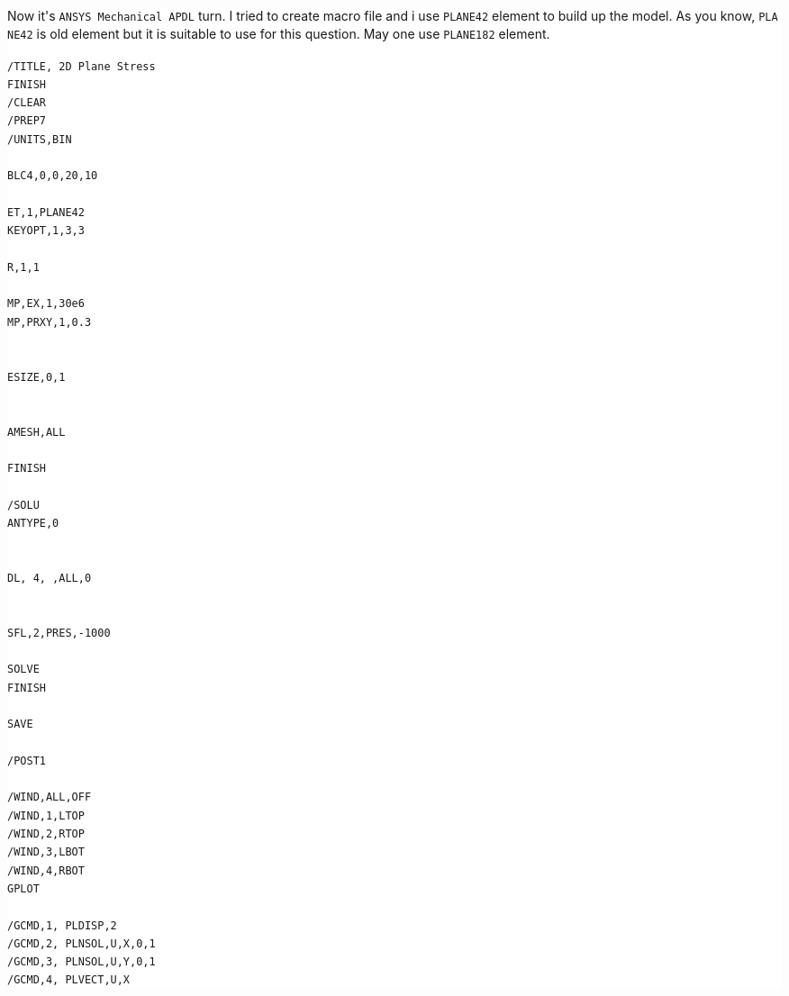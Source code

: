 Now it's `ANSYS Mechanical APDL` turn. I tried to create macro file and i use `PLANE42` element to build up the model. As you know, `PLANE42` is old element but it is suitable to use for this question. May one use `PLANE182` element.

```
/TITLE, 2D Plane Stress
FINISH
/CLEAR
/PREP7       
/UNITS,BIN

BLC4,0,0,20,10

ET,1,PLANE42
KEYOPT,1,3,3		

R,1,1	 

MP,EX,1,30e6        
MP,PRXY,1,0.3       


ESIZE,0,1 	  


AMESH,ALL	  		

FINISH              

/SOLU               
ANTYPE,0


DL, 4, ,ALL,0


SFL,2,PRES,-1000

SOLVE                
FINISH               

SAVE                 

/POST1               

/WIND,ALL,OFF
/WIND,1,LTOP
/WIND,2,RTOP
/WIND,3,LBOT
/WIND,4,RBOT
GPLOT

/GCMD,1, PLDISP,2	
/GCMD,2, PLNSOL,U,X,0,1	
/GCMD,3, PLNSOL,U,Y,0,1	
/GCMD,4, PLVECT,U,X	
```

